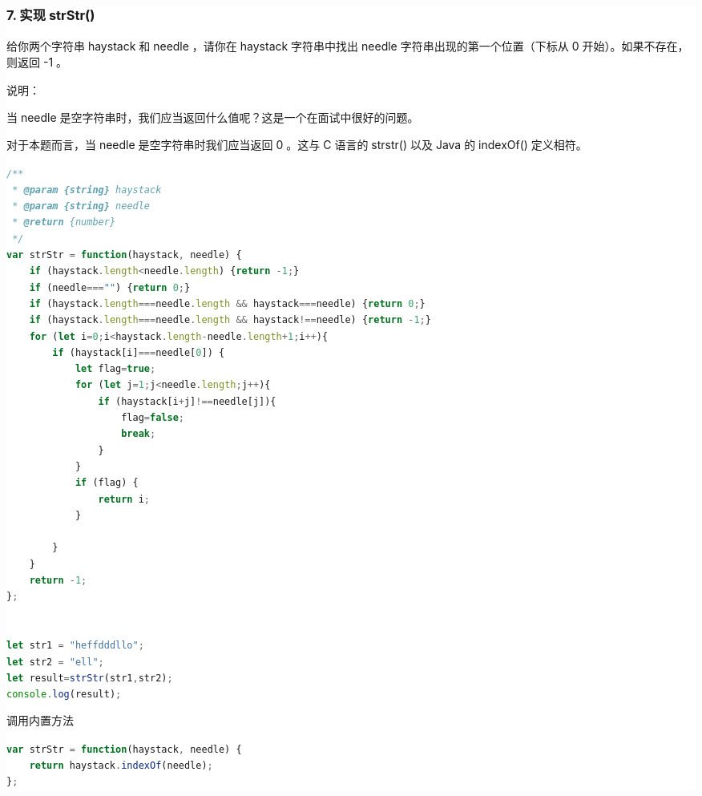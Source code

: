### 7. 实现 strStr()

给你两个字符串 haystack 和 needle ，请你在 haystack 字符串中找出 needle 字符串出现的第一个位置（下标从 0 开始）。如果不存在，则返回  -1 。

说明：

当 needle 是空字符串时，我们应当返回什么值呢？这是一个在面试中很好的问题。

对于本题而言，当 needle 是空字符串时我们应当返回 0 。这与 C 语言的 strstr() 以及 Java 的 indexOf() 定义相符。

```js
/**
 * @param {string} haystack
 * @param {string} needle
 * @return {number}
 */
var strStr = function(haystack, needle) {
    if (haystack.length<needle.length) {return -1;}
    if (needle==="") {return 0;}
    if (haystack.length===needle.length && haystack===needle) {return 0;}
    if (haystack.length===needle.length && haystack!==needle) {return -1;}
    for (let i=0;i<haystack.length-needle.length+1;i++){
        if (haystack[i]===needle[0]) {
            let flag=true;
            for (let j=1;j<needle.length;j++){
                if (haystack[i+j]!==needle[j]){
                    flag=false;
                    break;
                }
            }
            if (flag) {
                return i;
            }

        }
    }
    return -1;
};


let str1 = "heffdddllo";
let str2 = "ell";
let result=strStr(str1,str2);
console.log(result);

```

调用内置方法

```js
var strStr = function(haystack, needle) {
    return haystack.indexOf(needle);
};
```
